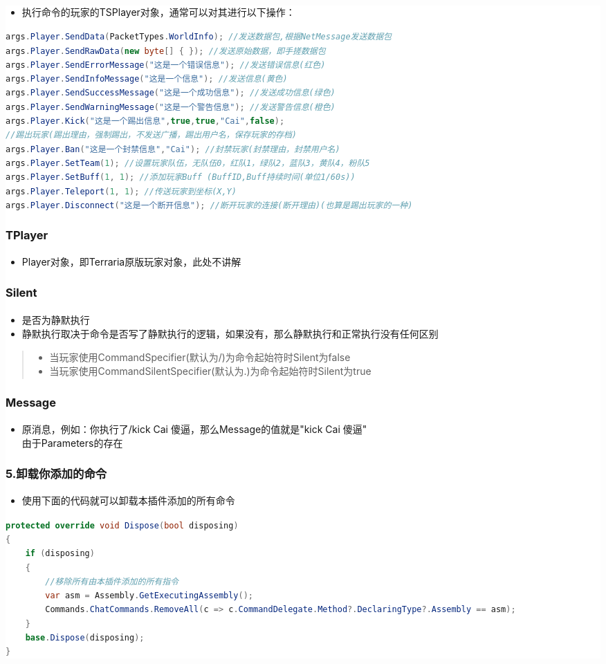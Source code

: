- 执行命令的玩家的TSPlayer对象，通常可以对其进行以下操作：  



```csharp
args.Player.SendData(PacketTypes.WorldInfo); //发送数据包,根据NetMessage发送数据包
args.Player.SendRawData(new byte[] { }); //发送原始数据，即手搓数据包
args.Player.SendErrorMessage("这是一个错误信息"); //发送错误信息(红色)
args.Player.SendInfoMessage("这是一个信息"); //发送信息(黄色)
args.Player.SendSuccessMessage("这是一个成功信息"); //发送成功信息(绿色)
args.Player.SendWarningMessage("这是一个警告信息"); //发送警告信息(橙色)
args.Player.Kick("这是一个踢出信息",true,true,"Cai",false);
//踢出玩家(踢出理由，强制踢出，不发送广播，踢出用户名，保存玩家的存档)
args.Player.Ban("这是一个封禁信息","Cai"); //封禁玩家(封禁理由，封禁用户名)
args.Player.SetTeam(1); //设置玩家队伍，无队伍0，红队1，绿队2，蓝队3，黄队4，粉队5
args.Player.SetBuff(1, 1); //添加玩家Buff (BuffID,Buff持续时间(单位1/60s))
args.Player.Teleport(1, 1); //传送玩家到坐标(X,Y)
args.Player.Disconnect("这是一个断开信息"); //断开玩家的连接(断开理由)(也算是踢出玩家的一种)
```


### TPlayer​

- Player对象，即Terraria原版玩家对象，此处不讲解  

### Silent​

- 是否为静默执行
- 静默执行取决于命令是否写了静默执行的逻辑，如果没有，那么静默执行和正常执行没有任何区别
> - 当玩家使用CommandSpecifier\(默认为/\)为命令起始符时Silent为false  
>- 当玩家使用CommandSilentSpecifier\(默认为.\)为命令起始符时Silent为true  

### Message​

- 原消息，例如：你执行了/kick Cai 傻逼，那么Message的值就是"kick Cai 傻逼"  
由于Parameters的存在
  

### 5.卸载你添加的命令​

- 使用下面的代码就可以卸载本插件添加的所有命令  



```csharp
protected override void Dispose(bool disposing)
{
    if (disposing)
    {
        //移除所有由本插件添加的所有指令
        var asm = Assembly.GetExecutingAssembly();
        Commands.ChatCommands.RemoveAll(c => c.CommandDelegate.Method?.DeclaringType?.Assembly == asm);
    }
    base.Dispose(disposing);
}
```
